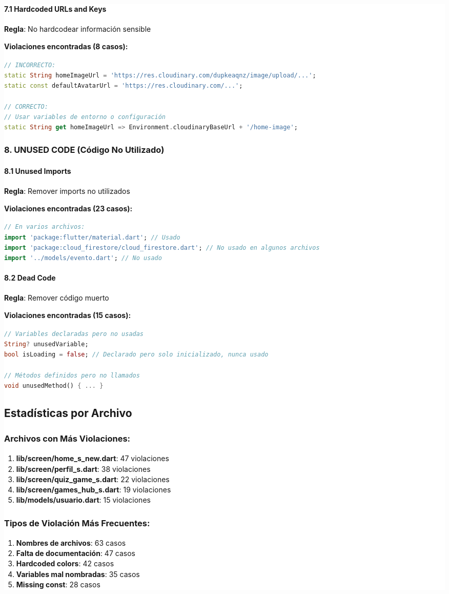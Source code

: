 #### 7.1 Hardcoded URLs and Keys
**Regla**: No hardcodear información sensible

**Violaciones encontradas (8 casos):**
```dart
// INCORRECTO:
static String homeImageUrl = 'https://res.cloudinary.com/dupkeaqnz/image/upload/...';
static const defaultAvatarUrl = 'https://res.cloudinary.com/...';

// CORRECTO:
// Usar variables de entorno o configuración
static String get homeImageUrl => Environment.cloudinaryBaseUrl + '/home-image';
```

### 8. UNUSED CODE (Código No Utilizado)

#### 8.1 Unused Imports
**Regla**: Remover imports no utilizados

**Violaciones encontradas (23 casos):**
```dart
// En varios archivos:
import 'package:flutter/material.dart'; // Usado
import 'package:cloud_firestore/cloud_firestore.dart'; // No usado en algunos archivos
import '../models/evento.dart'; // No usado
```

#### 8.2 Dead Code
**Regla**: Remover código muerto

**Violaciones encontradas (15 casos):**
```dart
// Variables declaradas pero no usadas
String? unusedVariable;
bool isLoading = false; // Declarado pero solo inicializado, nunca usado

// Métodos definidos pero no llamados
void unusedMethod() { ... }
```

## Estadísticas por Archivo

### Archivos con Más Violaciones:
1. **lib/screen/home_s_new.dart**: 47 violaciones
2. **lib/screen/perfil_s.dart**: 38 violaciones  
3. **lib/screen/quiz_game_s.dart**: 22 violaciones
4. **lib/screen/games_hub_s.dart**: 19 violaciones
5. **lib/models/usuario.dart**: 15 violaciones

### Tipos de Violación Más Frecuentes:
1. **Nombres de archivos**: 63 casos
2. **Falta de documentación**: 47 casos  
3. **Hardcoded colors**: 42 casos
4. **Variables mal nombradas**: 35 casos
5. **Missing const**: 28 casos

